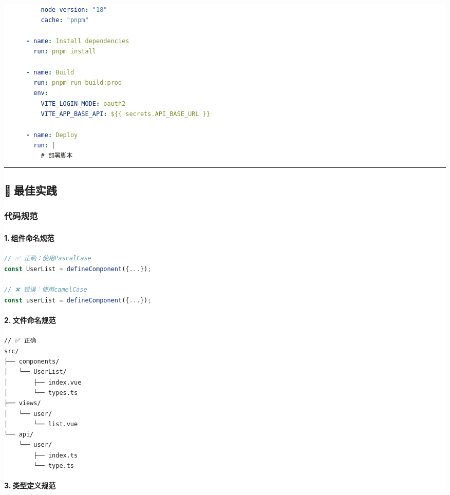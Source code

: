 ```yaml
          node-version: "18"
          cache: "pnpm"

      - name: Install dependencies
        run: pnpm install

      - name: Build
        run: pnpm run build:prod
        env:
          VITE_LOGIN_MODE: oauth2
          VITE_APP_BASE_API: ${{ secrets.API_BASE_URL }}

      - name: Deploy
        run: |
          # 部署脚本
```

---

## 🎯 最佳实践

### 代码规范

#### 1. 组件命名规范

```typescript
// ✅ 正确：使用PascalCase
const UserList = defineComponent({...});

// ❌ 错误：使用camelCase
const userList = defineComponent({...});
```

#### 2. 文件命名规范

```
// ✅ 正确
src/
├── components/
│   └── UserList/
│       ├── index.vue
│       └── types.ts
├── views/
│   └── user/
│       └── list.vue
└── api/
    └── user/
        ├── index.ts
        └── type.ts
```

#### 3. 类型定义规范
